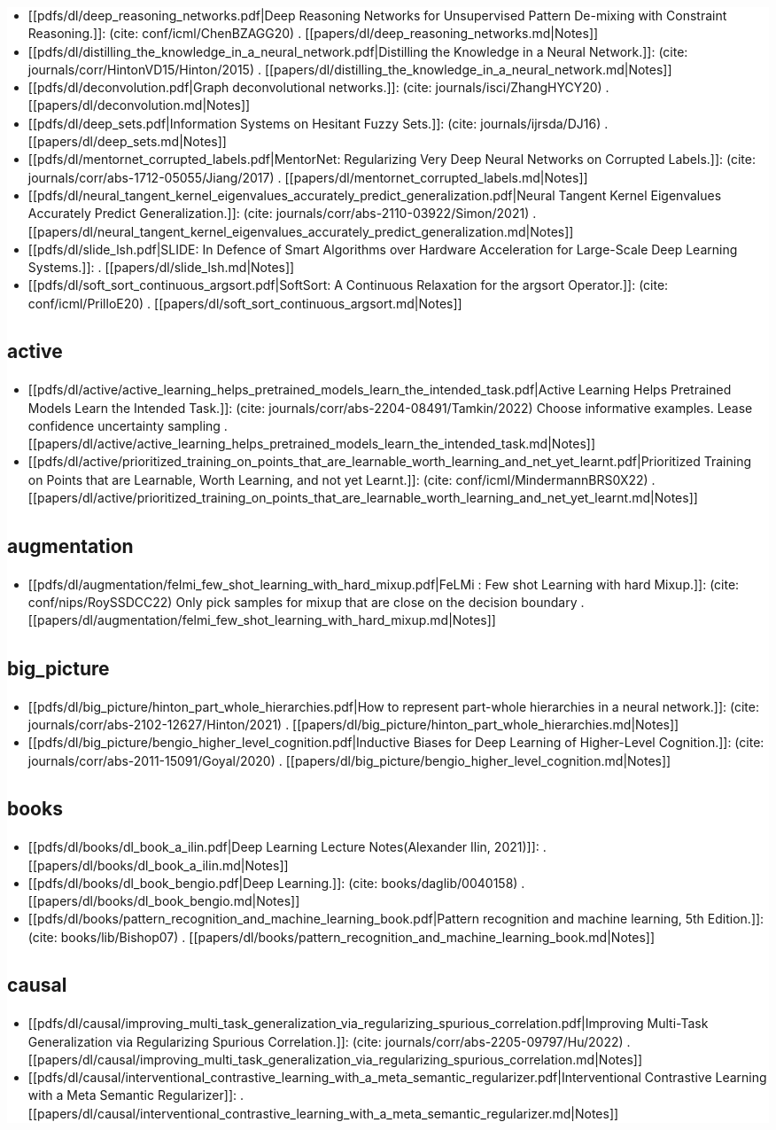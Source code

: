  - [[pdfs/dl/deep_reasoning_networks.pdf|Deep Reasoning Networks for Unsupervised Pattern De-mixing with Constraint Reasoning.]]: (cite: conf/icml/ChenBZAGG20) . [[papers/dl/deep_reasoning_networks.md|Notes]]
 - [[pdfs/dl/distilling_the_knowledge_in_a_neural_network.pdf|Distilling the Knowledge in a Neural Network.]]: (cite: journals/corr/HintonVD15/Hinton/2015) . [[papers/dl/distilling_the_knowledge_in_a_neural_network.md|Notes]]
 - [[pdfs/dl/deconvolution.pdf|Graph deconvolutional networks.]]: (cite: journals/isci/ZhangHYCY20) . [[papers/dl/deconvolution.md|Notes]]
 - [[pdfs/dl/deep_sets.pdf|Information Systems on Hesitant Fuzzy Sets.]]: (cite: journals/ijrsda/DJ16) . [[papers/dl/deep_sets.md|Notes]]
 - [[pdfs/dl/mentornet_corrupted_labels.pdf|MentorNet: Regularizing Very Deep Neural Networks on Corrupted Labels.]]: (cite: journals/corr/abs-1712-05055/Jiang/2017) . [[papers/dl/mentornet_corrupted_labels.md|Notes]]
 - [[pdfs/dl/neural_tangent_kernel_eigenvalues_accurately_predict_generalization.pdf|Neural Tangent Kernel Eigenvalues Accurately Predict Generalization.]]: (cite: journals/corr/abs-2110-03922/Simon/2021) . [[papers/dl/neural_tangent_kernel_eigenvalues_accurately_predict_generalization.md|Notes]]
 - [[pdfs/dl/slide_lsh.pdf|SLIDE: In Defence of Smart Algorithms over Hardware Acceleration for Large-Scale Deep Learning Systems.]]: . [[papers/dl/slide_lsh.md|Notes]]
 - [[pdfs/dl/soft_sort_continuous_argsort.pdf|SoftSort: A Continuous Relaxation for the argsort Operator.]]: (cite: conf/icml/PrilloE20) . [[papers/dl/soft_sort_continuous_argsort.md|Notes]]
## active
 - [[pdfs/dl/active/active_learning_helps_pretrained_models_learn_the_intended_task.pdf|Active Learning Helps Pretrained Models Learn the Intended Task.]]: (cite: journals/corr/abs-2204-08491/Tamkin/2022) Choose informative examples. Lease confidence uncertainty sampling . [[papers/dl/active/active_learning_helps_pretrained_models_learn_the_intended_task.md|Notes]]
 - [[pdfs/dl/active/prioritized_training_on_points_that_are_learnable_worth_learning_and_net_yet_learnt.pdf|Prioritized Training on Points that are Learnable, Worth Learning, and not yet Learnt.]]: (cite: conf/icml/MindermannBRS0X22) . [[papers/dl/active/prioritized_training_on_points_that_are_learnable_worth_learning_and_net_yet_learnt.md|Notes]]
## augmentation
 - [[pdfs/dl/augmentation/felmi_few_shot_learning_with_hard_mixup.pdf|FeLMi : Few shot Learning with hard Mixup.]]: (cite: conf/nips/RoySSDCC22) Only pick samples for mixup that are close on the decision boundary . [[papers/dl/augmentation/felmi_few_shot_learning_with_hard_mixup.md|Notes]]
## big_picture
 - [[pdfs/dl/big_picture/hinton_part_whole_hierarchies.pdf|How to represent part-whole hierarchies in a neural network.]]: (cite: journals/corr/abs-2102-12627/Hinton/2021) . [[papers/dl/big_picture/hinton_part_whole_hierarchies.md|Notes]]
 - [[pdfs/dl/big_picture/bengio_higher_level_cognition.pdf|Inductive Biases for Deep Learning of Higher-Level Cognition.]]: (cite: journals/corr/abs-2011-15091/Goyal/2020) . [[papers/dl/big_picture/bengio_higher_level_cognition.md|Notes]]
## books
 - [[pdfs/dl/books/dl_book_a_ilin.pdf|Deep Learning Lecture Notes(Alexander Ilin, 2021)]]: . [[papers/dl/books/dl_book_a_ilin.md|Notes]]
 - [[pdfs/dl/books/dl_book_bengio.pdf|Deep Learning.]]: (cite: books/daglib/0040158) . [[papers/dl/books/dl_book_bengio.md|Notes]]
 - [[pdfs/dl/books/pattern_recognition_and_machine_learning_book.pdf|Pattern recognition and machine learning, 5th Edition.]]: (cite: books/lib/Bishop07) . [[papers/dl/books/pattern_recognition_and_machine_learning_book.md|Notes]]
## causal
 - [[pdfs/dl/causal/improving_multi_task_generalization_via_regularizing_spurious_correlation.pdf|Improving Multi-Task Generalization via Regularizing Spurious Correlation.]]: (cite: journals/corr/abs-2205-09797/Hu/2022) . [[papers/dl/causal/improving_multi_task_generalization_via_regularizing_spurious_correlation.md|Notes]]
 - [[pdfs/dl/causal/interventional_contrastive_learning_with_a_meta_semantic_regularizer.pdf|Interventional Contrastive Learning with a Meta Semantic Regularizer]]: . [[papers/dl/causal/interventional_contrastive_learning_with_a_meta_semantic_regularizer.md|Notes]]